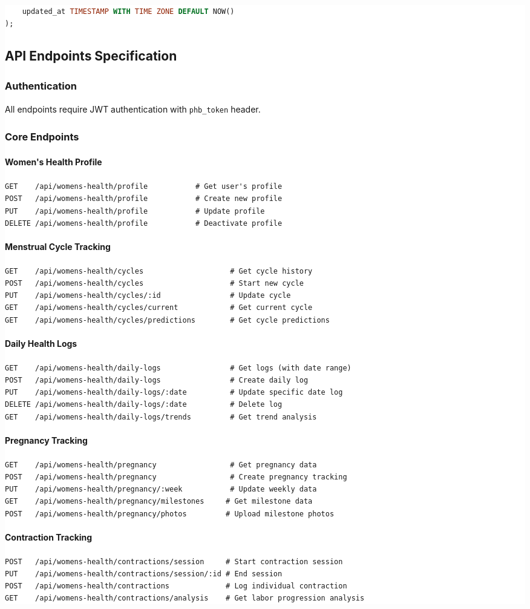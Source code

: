 ```sql
    updated_at TIMESTAMP WITH TIME ZONE DEFAULT NOW()
);
```

## API Endpoints Specification

### Authentication
All endpoints require JWT authentication with `phb_token` header.

### Core Endpoints

#### Women's Health Profile
```
GET    /api/womens-health/profile           # Get user's profile
POST   /api/womens-health/profile           # Create new profile
PUT    /api/womens-health/profile           # Update profile
DELETE /api/womens-health/profile           # Deactivate profile
```

#### Menstrual Cycle Tracking
```
GET    /api/womens-health/cycles                    # Get cycle history
POST   /api/womens-health/cycles                    # Start new cycle
PUT    /api/womens-health/cycles/:id                # Update cycle
GET    /api/womens-health/cycles/current            # Get current cycle
GET    /api/womens-health/cycles/predictions        # Get cycle predictions
```

#### Daily Health Logs
```
GET    /api/womens-health/daily-logs                # Get logs (with date range)
POST   /api/womens-health/daily-logs                # Create daily log
PUT    /api/womens-health/daily-logs/:date          # Update specific date log
DELETE /api/womens-health/daily-logs/:date          # Delete log
GET    /api/womens-health/daily-logs/trends         # Get trend analysis
```

#### Pregnancy Tracking
```
GET    /api/womens-health/pregnancy                 # Get pregnancy data
POST   /api/womens-health/pregnancy                 # Create pregnancy tracking
PUT    /api/womens-health/pregnancy/:week           # Update weekly data
GET    /api/womens-health/pregnancy/milestones     # Get milestone data
POST   /api/womens-health/pregnancy/photos         # Upload milestone photos
```

#### Contraction Tracking
```
POST   /api/womens-health/contractions/session     # Start contraction session
PUT    /api/womens-health/contractions/session/:id # End session
POST   /api/womens-health/contractions             # Log individual contraction
GET    /api/womens-health/contractions/analysis    # Get labor progression analysis
```
